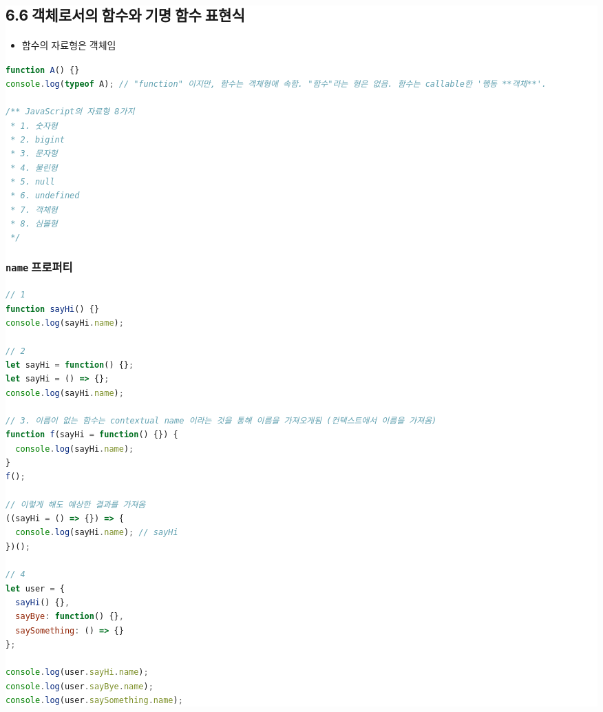## 6.6 객체로서의 함수와 기명 함수 표현식

- 함수의 자료형은 객체임

```js
function A() {}
console.log(typeof A); // "function" 이지만, 함수는 객체형에 속함. "함수"라는 형은 없음. 함수는 callable한 '행동 **객체**'.

/** JavaScript의 자료형 8가지
 * 1. 숫자형
 * 2. bigint
 * 3. 문자형
 * 4. 불린형
 * 5. null
 * 6. undefined
 * 7. 객체형
 * 8. 심볼형
 */
```

### `name` 프로퍼티

```js
// 1
function sayHi() {}
console.log(sayHi.name);

// 2
let sayHi = function() {};
let sayHi = () => {};
console.log(sayHi.name);

// 3. 이름이 없는 함수는 contextual name 이라는 것을 통해 이름을 가져오게됨 (컨텍스트에서 이름을 가져옴)
function f(sayHi = function() {}) {
  console.log(sayHi.name);
}
f();

// 이렇게 해도 예상한 결과를 가져옴
((sayHi = () => {}) => {
  console.log(sayHi.name); // sayHi
})();

// 4
let user = {
  sayHi() {},
  sayBye: function() {},
  saySomething: () => {}
};

console.log(user.sayHi.name);
console.log(user.sayBye.name);
console.log(user.saySomething.name);
```
